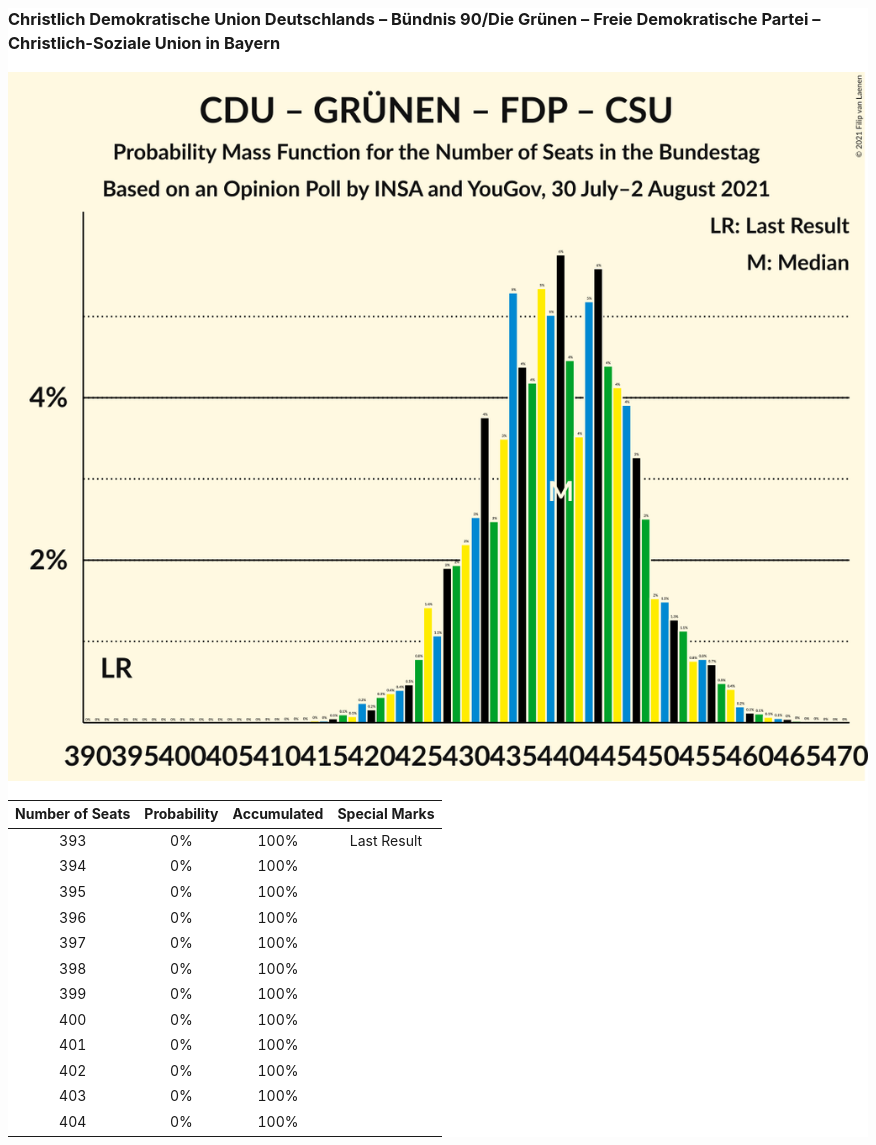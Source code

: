### Christlich Demokratische Union Deutschlands – Bündnis 90/Die Grünen – Freie Demokratische Partei – Christlich-Soziale Union in Bayern

![Graph with seats probability mass function not yet produced](2021-08-02-INSAandYouGov-coalitions-seats-pmf-cdu–grünen–fdp–csu.png "Seats Probability Mass Function")

| Number of Seats | Probability | Accumulated | Special Marks |
|:---------------:|:-----------:|:-----------:|:-------------:|
| 393 | 0% | 100% | Last Result |
| 394 | 0% | 100% |  |
| 395 | 0% | 100% |  |
| 396 | 0% | 100% |  |
| 397 | 0% | 100% |  |
| 398 | 0% | 100% |  |
| 399 | 0% | 100% |  |
| 400 | 0% | 100% |  |
| 401 | 0% | 100% |  |
| 402 | 0% | 100% |  |
| 403 | 0% | 100% |  |
| 404 | 0% | 100% |  |